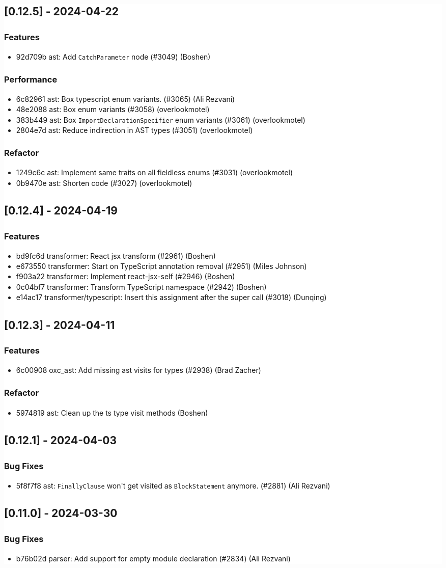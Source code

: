 ## [0.12.5] - 2024-04-22

### Features

- 92d709b ast: Add `CatchParameter` node (#3049) (Boshen)

### Performance

- 6c82961 ast: Box typescript enum variants. (#3065) (Ali Rezvani)
- 48e2088 ast: Box enum variants (#3058) (overlookmotel)
- 383b449 ast: Box `ImportDeclarationSpecifier` enum variants (#3061) (overlookmotel)
- 2804e7d ast: Reduce indirection in AST types (#3051) (overlookmotel)

### Refactor

- 1249c6c ast: Implement same traits on all fieldless enums (#3031) (overlookmotel)
- 0b9470e ast: Shorten code (#3027) (overlookmotel)

## [0.12.4] - 2024-04-19

### Features

- bd9fc6d transformer: React jsx transform (#2961) (Boshen)
- e673550 transformer: Start on TypeScript annotation removal (#2951) (Miles Johnson)
- f903a22 transformer: Implement react-jsx-self (#2946) (Boshen)
- 0c04bf7 transformer: Transform TypeScript namespace (#2942) (Boshen)
- e14ac17 transformer/typescript: Insert this assignment after the super call (#3018) (Dunqing)

## [0.12.3] - 2024-04-11

### Features

- 6c00908 oxc_ast: Add missing ast visits for types (#2938) (Brad Zacher)

### Refactor

- 5974819 ast: Clean up the ts type visit methods (Boshen)

## [0.12.1] - 2024-04-03

### Bug Fixes

- 5f8f7f8 ast: `FinallyClause` won't get visited as `BlockStatement` anymore. (#2881) (Ali Rezvani)

## [0.11.0] - 2024-03-30

### Bug Fixes

- b76b02d parser: Add support for empty module declaration (#2834) (Ali Rezvani)
